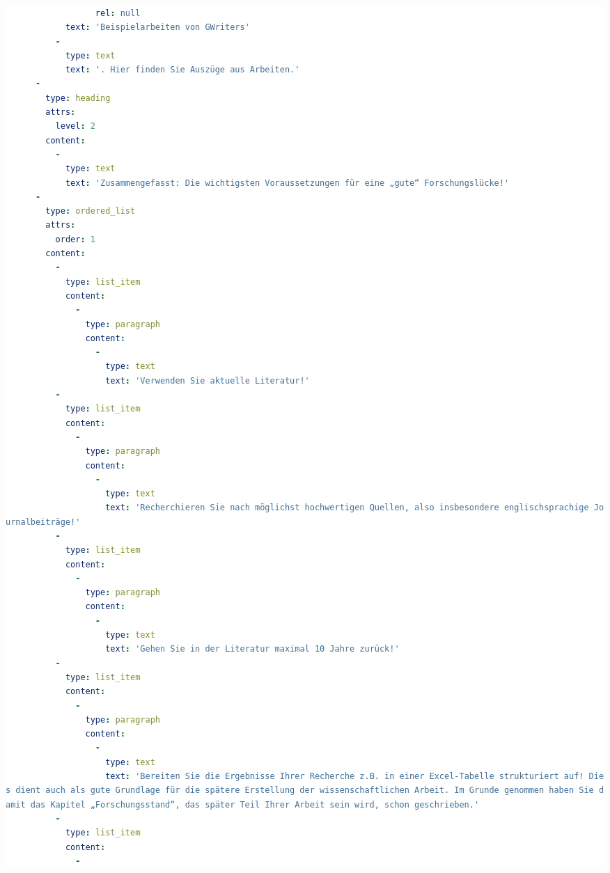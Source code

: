 ```yaml
                  rel: null
            text: 'Beispielarbeiten von GWriters'
          -
            type: text
            text: '. Hier finden Sie Auszüge aus Arbeiten.'
      -
        type: heading
        attrs:
          level: 2
        content:
          -
            type: text
            text: 'Zusammengefasst: Die wichtigsten Voraussetzungen für eine „gute“ Forschungslücke!'
      -
        type: ordered_list
        attrs:
          order: 1
        content:
          -
            type: list_item
            content:
              -
                type: paragraph
                content:
                  -
                    type: text
                    text: 'Verwenden Sie aktuelle Literatur!'
          -
            type: list_item
            content:
              -
                type: paragraph
                content:
                  -
                    type: text
                    text: 'Recherchieren Sie nach möglichst hochwertigen Quellen, also insbesondere englischsprachige Journalbeiträge!'
          -
            type: list_item
            content:
              -
                type: paragraph
                content:
                  -
                    type: text
                    text: 'Gehen Sie in der Literatur maximal 10 Jahre zurück!'
          -
            type: list_item
            content:
              -
                type: paragraph
                content:
                  -
                    type: text
                    text: 'Bereiten Sie die Ergebnisse Ihrer Recherche z.B. in einer Excel-Tabelle strukturiert auf! Dies dient auch als gute Grundlage für die spätere Erstellung der wissenschaftlichen Arbeit. Im Grunde genommen haben Sie damit das Kapitel „Forschungsstand“, das später Teil Ihrer Arbeit sein wird, schon geschrieben.'
          -
            type: list_item
            content:
              -
```
